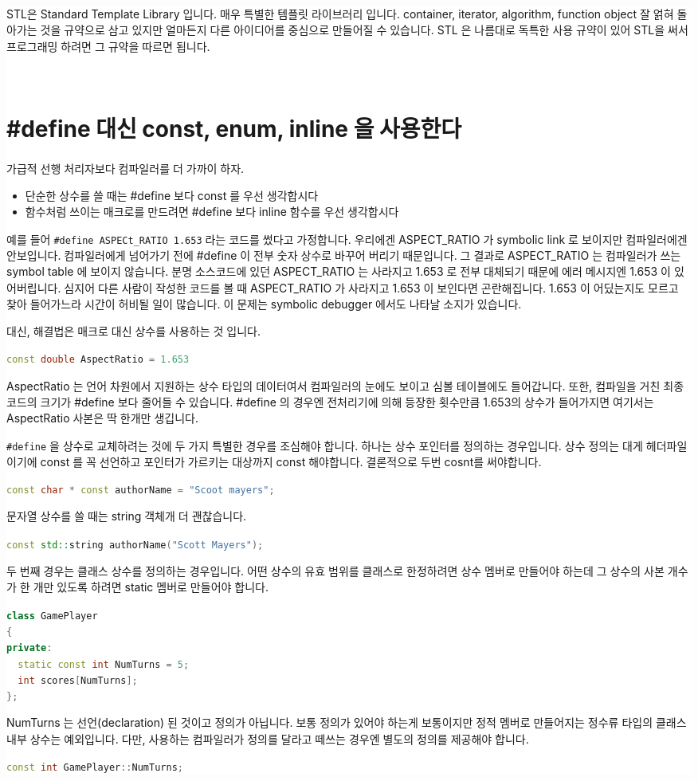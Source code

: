 STL은 Standard Template Library 입니다. 매우 특별한 템플릿 라이브러리 입니다. container, iterator, algorithm, function object 잘 얽혀 돌아가는 것을 규약으로 삼고 있지만 얼마든지 다른 아이디어를 중심으로 만들어질 수 있습니다. STL 은 나름대로 독특한 사용 규약이 있어 STL을 써서 프로그래밍 하려면 그 규약을 따르면 됩니다.

<br/>

# #define 대신 const, enum, inline 을 사용한다

가급적 선행 처리자보다 컴파일러를 더 가까이 하자.

* 단순한 상수를 쓸 때는 #define 보다 const 를 우선 생각합시다
* 함수처럼 쓰이는 매크로를 만드려면 #define 보다 inline 함수를 우선 생각합시다

예를 들어 `#define ASPECt_RATIO 1.653` 라는 코드를 썼다고 가정합니다. 우리에겐 ASPECT_RATIO 가 symbolic link 로 보이지만 컴파일러에겐 안보입니다. 컴파일러에게 넘어가기 전에 #define 이 전부 숫자 상수로 바꾸어 버리기 때문입니다. 그 결과로 ASPECT_RATIO 는 컴파일러가 쓰는 symbol table 에 보이지 않습니다. 분명 소스코드에 있던 ASPECT_RATIO 는 사라지고 1.653 로 전부 대체되기 때문에 에러 메시지엔 1.653 이 있어버립니다. 심지어 다른 사람이 작성한 코드를 볼 때 ASPECT_RATIO 가 사라지고 1.653 이 보인다면 곤란해집니다. 1.653 이 어딨는지도 모르고 찾아 들어가느라 시간이 허비될 일이 많습니다. 이 문제는 symbolic debugger 에서도 나타날 소지가 있습니다.

대신, 해결법은 매크로 대신 상수를 사용하는 것 입니다.

```cpp
const double AspectRatio = 1.653
```

AspectRatio 는 언어 차원에서 지원하는 상수 타입의 데이터여서 컴파일러의 눈에도 보이고 심볼 테이블에도 들어갑니다. 또한, 컴파일을 거친 최종 코드의 크기가 #define 보다 줄어들 수 있습니다. #define 의 경우엔 전처리기에 의해 등장한 횟수만큼 1.653의 상수가 들어가지면 여기서는 AspectRatio  사본은 딱 한개만 생깁니다.

`#define` 을 상수로 교체하려는 것에 두 가지  특별한 경우를 조심해야 합니다. 하나는 상수 포인터를 정의하는 경우입니다. 상수 정의는 대게 헤더파일이기에 const 를 꼭 선언하고 포인터가 가르키는 대상까지 const 해야합니다. 결론적으로 두번 cosnt를 써야합니다.

```cpp
const char * const authorName = "Scoot mayers";
```

문자열 상수를 쓸 때는 string 객체개 더 괜찮습니다.

```cpp
const std::string authorName("Scott Mayers");
```

두 번째 경우는 클래스 상수를 정의하는 경우입니다. 어떤 상수의 유효 범위를 클래스로 한정하려면 상수 멤버로 만들어야 하는데 그 상수의 사본 개수가 한 개만 있도록 하려면 static 멤버로 만들어야 합니다.

```cpp
class GamePlayer
{
private:
  static const int NumTurns = 5;
  int scores[NumTurns];
};
```

NumTurns 는 선언(declaration) 된 것이고 정의가 아닙니다. 보통 정의가 있어야 하는게 보통이지만 정적 멤버로 만들어지는 정수류 타입의 클래스 내부 상수는 예외입니다. 다만, 사용하는 컴파일러가 정의를 달라고 떼쓰는 경우엔 별도의 정의를 제공해야 합니다.

```cpp
const int GamePlayer::NumTurns;
```
